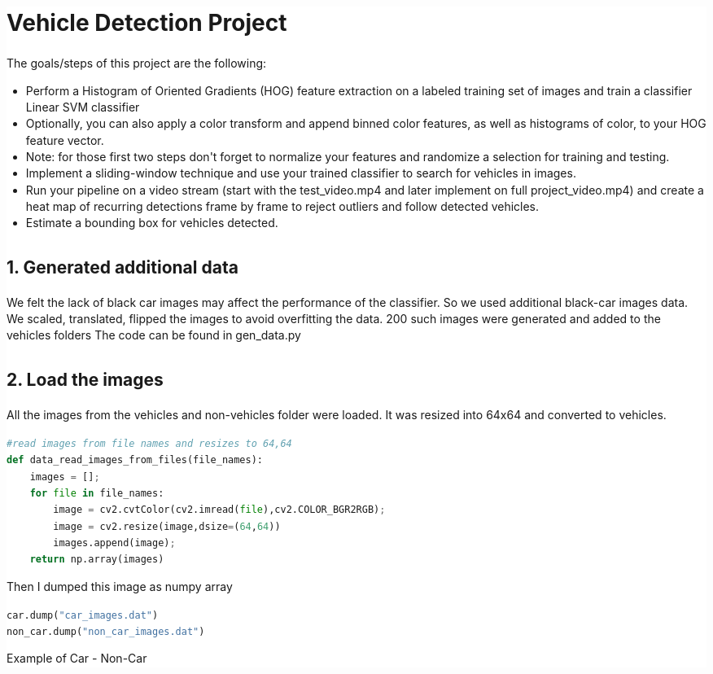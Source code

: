 # Vehicle Detection Project

The goals/steps of this project are the following:

* Perform a Histogram of Oriented Gradients (HOG) feature extraction on a labeled training set of images and train a classifier Linear SVM classifier
* Optionally, you can also apply a color transform and append binned color features, as well as histograms of color, to your HOG feature vector. 
* Note: for those first two steps don't forget to normalize your features and randomize a selection for training and testing.
* Implement a sliding-window technique and use your trained classifier to search for vehicles in images.
* Run your pipeline on a video stream (start with the test_video.mp4 and later implement on full project_video.mp4) and create a heat map of recurring detections frame by frame to reject outliers and follow detected vehicles.
* Estimate a bounding box for vehicles detected.


## 1. Generated additional data
We felt the lack of black car images may affect the performance of the classifier. So we used additional black-car images data. We scaled, translated, flipped the images to avoid overfitting the data. 200 such images were generated and added to the vehicles folders
The code can be found in gen_data.py

## 2. Load the images
All the images from the vehicles and non-vehicles folder were loaded. It was resized into 64x64 and converted to vehicles.
```python
#read images from file names and resizes to 64,64
def data_read_images_from_files(file_names):
    images = [];
    for file in file_names:
        image = cv2.cvtColor(cv2.imread(file),cv2.COLOR_BGR2RGB);
        image = cv2.resize(image,dsize=(64,64))
        images.append(image);
    return np.array(images)
```
Then I dumped this image as numpy array

```python
car.dump("car_images.dat")
non_car.dump("non_car_images.dat")
```
Example of Car - Non-Car